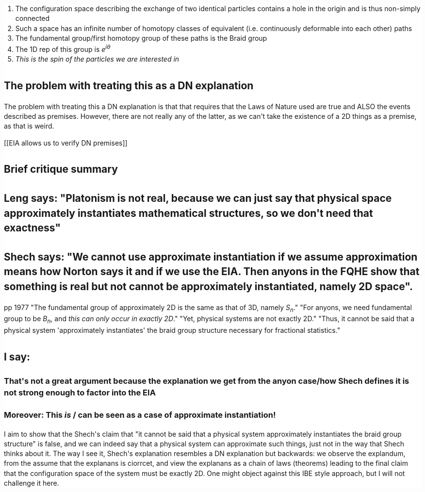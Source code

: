 1) The configuration space describing the exchange of two identical particles contains a hole in the origin and is thus non-simply connected
2) Such a space has an infinite number of homotopy classes of equivalent (i.e. continuously deformable into each other) paths
3) The fundamental group/first homotopy group of these paths is the Braid group
4) The 1D rep of this group is $e^{i\theta}$
5) _This is the spin of the particles we are interested in_

## The problem with treating this as a DN explanation

The problem with treating this a DN explanation is that that requires that the Laws of Nature used are true and ALSO the events described as premises. However, there are not really any of the latter, as we can't take the existence of a 2D things as a premise, as that is weird.

[[EIA allows us to verify DN premises]]

## Brief critique summary

## Leng says: "Platonism is not real, because we can just say that physical space approximately instantiates mathematical structures, so we don't need that exactness"

## Shech says: "We cannot use approximate instantiation if we assume approximation means how Norton says it and if we use the EIA. Then anyons in the FQHE show that something is real but not cannot be approximately instantiated, namely 2D space".

pp 1977
"The fundamental group of approximately 2D is the same as that of 3D, namely $S_n$." "For anyons, we need fundamental group to be $B_n$, and _this can only occur in exactly 2D_."
"Yet, physical systems are not exactly 2D."
"Thus, it cannot be said that a physical system 'approximately instantiates' the braid group structure necessary for fractional statistics."









## I say:

### That's not a great argument because the explanation we get from the anyon case/how Shech defines it is not strong enough to factor into the EIA

### Moreover: This _is_ / can be seen as a case of approximate instantiation!

I aim to show that the Shech's claim that "it cannot be said that a physical system approximately instantiates the braid group structure" is false, and we can indeed say that a physical system can approximate such things, just not in the way that Shech thinks about it. The way I see it, Shech's explanation resembles a DN explanation but backwards: we observe the explandum, from the assume that the explanans is ciorrcet, and view the explanans as a chain of laws (theorems) leading to the final claim that the configuration space of the system must be exactly 2D. One might object against this IBE style approach, but I will not challenge it here.
